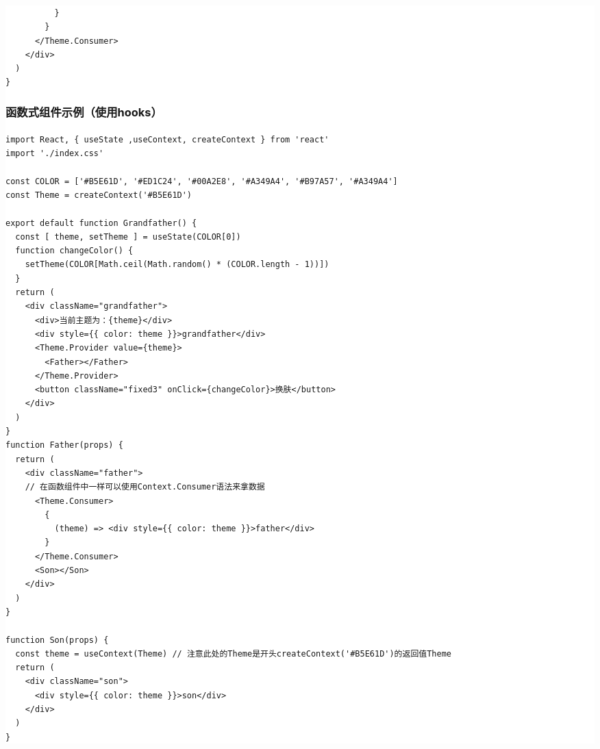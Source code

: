 ```tsx
          }
        }
      </Theme.Consumer>
    </div>
  )
}
```

### 函数式组件示例（使用hooks）

```tsx
import React, { useState ,useContext, createContext } from 'react'
import './index.css'

const COLOR = ['#B5E61D', '#ED1C24', '#00A2E8', '#A349A4', '#B97A57', '#A349A4']
const Theme = createContext('#B5E61D')

export default function Grandfather() {
  const [ theme, setTheme ] = useState(COLOR[0])
  function changeColor() {
    setTheme(COLOR[Math.ceil(Math.random() * (COLOR.length - 1))])
  }
  return (
    <div className="grandfather">
      <div>当前主题为：{theme}</div>
      <div style={{ color: theme }}>grandfather</div>
      <Theme.Provider value={theme}>
        <Father></Father>
      </Theme.Provider>
      <button className="fixed3" onClick={changeColor}>换肤</button>
    </div>
  )
}
function Father(props) {
  return (
    <div className="father">
    // 在函数组件中一样可以使用Context.Consumer语法来拿数据
      <Theme.Consumer>
        {
          (theme) => <div style={{ color: theme }}>father</div>
        }
      </Theme.Consumer>
      <Son></Son>
    </div>
  )
}

function Son(props) {
  const theme = useContext(Theme) // 注意此处的Theme是开头createContext('#B5E61D')的返回值Theme
  return (
    <div className="son">
      <div style={{ color: theme }}>son</div>
    </div>
  )
}
```
